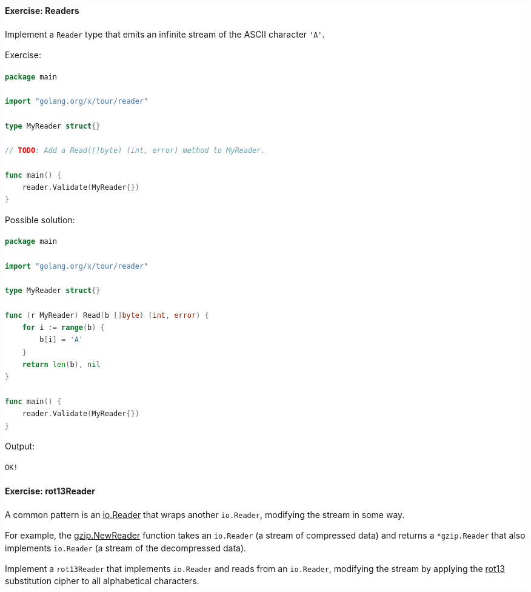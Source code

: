 #### Exercise: Readers

Implement a `Reader` type that emits an infinite stream of the ASCII character `'A'`.

Exercise:

~~~go
package main

import "golang.org/x/tour/reader"

type MyReader struct{}

// TODO: Add a Read([]byte) (int, error) method to MyReader.

func main() {
	reader.Validate(MyReader{})
}
~~~

Possible solution:

~~~go
package main

import "golang.org/x/tour/reader"

type MyReader struct{}

func (r MyReader) Read(b []byte) (int, error) {
	for i := range(b) {
		b[i] = 'A'
	}
	return len(b), nil
}

func main() {
	reader.Validate(MyReader{})
}
~~~

Output:

	OK!

#### Exercise: rot13Reader

A common pattern is an [io.Reader](https://go.dev/pkg/io/#Reader) that wraps another `io.Reader`, modifying the stream in some way.

For example, the [gzip.NewReader](https://go.dev/pkg/compress/gzip/#NewReader) function takes an `io.Reader` (a stream of compressed data) and returns a `*gzip.Reader` that also implements `io.Reader` (a stream of the decompressed data).

Implement a `rot13Reader` that implements `io.Reader` and reads from an `io.Reader`, modifying the stream by applying the [rot13](https://en.wikipedia.org/wiki/ROT13) substitution cipher to all alphabetical characters.
